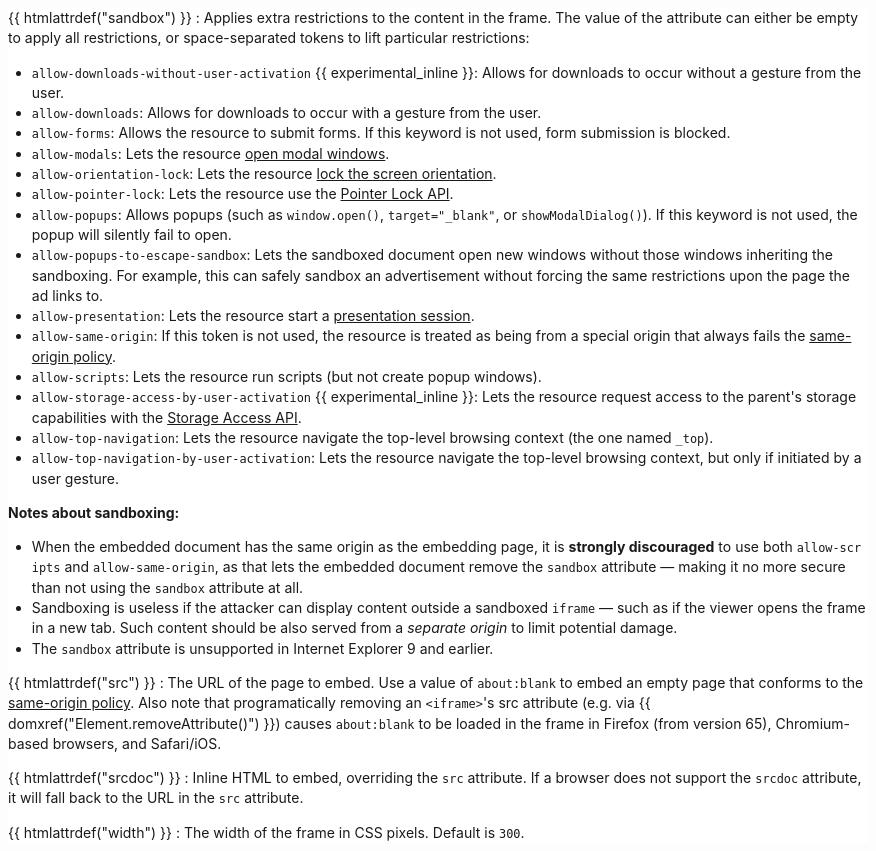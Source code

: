 {{ htmlattrdef("sandbox") }}
: Applies extra restrictions to the content in the frame. The value of the attribute can either be empty to apply all restrictions, or space-separated tokens to lift particular restrictions:

-   `allow-downloads-without-user-activation` {{ experimental_inline }}: Allows for downloads to occur without a gesture from the user.
-   `allow-downloads`: Allows for downloads to occur with a gesture from the user.
-   `allow-forms`: Allows the resource to submit forms. If this keyword is not used, form submission is blocked.
-   `allow-modals`: Lets the resource [open modal windows](https://html.spec.whatwg.org/multipage/origin.html#sandboxed-modals-flag).
-   `allow-orientation-lock`: Lets the resource [lock the screen orientation](/api/screen/lockorientation).
-   `allow-pointer-lock`: Lets the resource use the [Pointer Lock API](/en-US/docs/WebAPI/Pointer_Lock).
-   `allow-popups`: Allows popups (such as `window.open()`, `target="_blank"`, or `showModalDialog()`). If this keyword is not used, the popup will silently fail to open.
-   `allow-popups-to-escape-sandbox`: Lets the sandboxed document open new windows without those windows inheriting the sandboxing. For example, this can safely sandbox an advertisement without forcing the same restrictions upon the page the ad links to.
-   `allow-presentation`: Lets the resource start a [presentation session](/api/presentationrequest).
-   `allow-same-origin`: If this token is not used, the resource is treated as being from a special origin that always fails the [same-origin policy](/glossary/same-origin_policy/).
-   `allow-scripts`: Lets the resource run scripts (but not create popup windows).
-   `allow-storage-access-by-user-activation` {{ experimental_inline }}: Lets the resource request access to the parent's storage capabilities with the [Storage Access API](/api/storage_access_api).
-   `allow-top-navigation`: Lets the resource navigate the top-level browsing context (the one named `_top`).
-   `allow-top-navigation-by-user-activation`: Lets the resource navigate the top-level browsing context, but only if initiated by a user gesture.

**Notes about sandboxing:**

-   When the embedded document has the same origin as the embedding page, it is **strongly discouraged** to use both `allow-scripts` and `allow-same-origin`, as that lets the embedded document remove the `sandbox` attribute — making it no more secure than not using the `sandbox` attribute at all.
-   Sandboxing is useless if the attacker can display content outside a sandboxed `iframe` — such as if the viewer opens the frame in a new tab. Such content should be also served from a _separate origin_ to limit potential damage.
-   The `sandbox` attribute is unsupported in Internet Explorer 9 and earlier.

{{ htmlattrdef("src") }}
: The URL of the page to embed. Use a value of `about:blank` to embed an empty page that conforms to the [same-origin policy](/security/same-origin_policy#inherited_origins). Also note that programatically removing an `<iframe>`'s src attribute (e.g. via {{ domxref("Element.removeAttribute()") }}) causes `about:blank` to be loaded in the frame in Firefox (from version 65), Chromium-based browsers, and Safari/iOS.

{{ htmlattrdef("srcdoc") }}
: Inline HTML to embed, overriding the `src` attribute. If a browser does not support the `srcdoc` attribute, it will fall back to the URL in the `src` attribute.

{{ htmlattrdef("width") }}
: The width of the frame in CSS pixels. Default is `300`.
